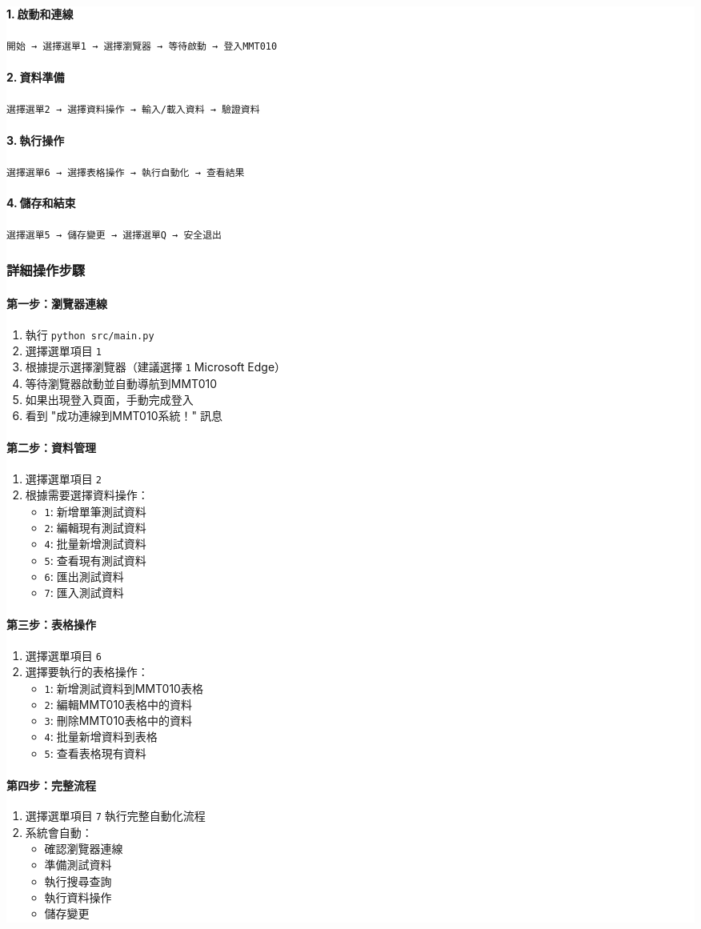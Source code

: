 #### 1. 啟動和連線
```
開始 → 選擇選單1 → 選擇瀏覽器 → 等待啟動 → 登入MMT010
```

#### 2. 資料準備
```
選擇選單2 → 選擇資料操作 → 輸入/載入資料 → 驗證資料
```

#### 3. 執行操作
```
選擇選單6 → 選擇表格操作 → 執行自動化 → 查看結果
```

#### 4. 儲存和結束
```
選擇選單5 → 儲存變更 → 選擇選單Q → 安全退出
```

### 詳細操作步驟

#### 第一步：瀏覽器連線
1. 執行 `python src/main.py`
2. 選擇選單項目 `1`
3. 根據提示選擇瀏覽器（建議選擇 `1` Microsoft Edge）
4. 等待瀏覽器啟動並自動導航到MMT010
5. 如果出現登入頁面，手動完成登入
6. 看到 "成功連線到MMT010系統！" 訊息

#### 第二步：資料管理
1. 選擇選單項目 `2`
2. 根據需要選擇資料操作：
   - `1`: 新增單筆測試資料
   - `2`: 編輯現有測試資料
   - `4`: 批量新增測試資料
   - `5`: 查看現有測試資料
   - `6`: 匯出測試資料
   - `7`: 匯入測試資料

#### 第三步：表格操作
1. 選擇選單項目 `6`
2. 選擇要執行的表格操作：
   - `1`: 新增測試資料到MMT010表格
   - `2`: 編輯MMT010表格中的資料
   - `3`: 刪除MMT010表格中的資料
   - `4`: 批量新增資料到表格
   - `5`: 查看表格現有資料

#### 第四步：完整流程
1. 選擇選單項目 `7` 執行完整自動化流程
2. 系統會自動：
   - 確認瀏覽器連線
   - 準備測試資料
   - 執行搜尋查詢
   - 執行資料操作
   - 儲存變更
